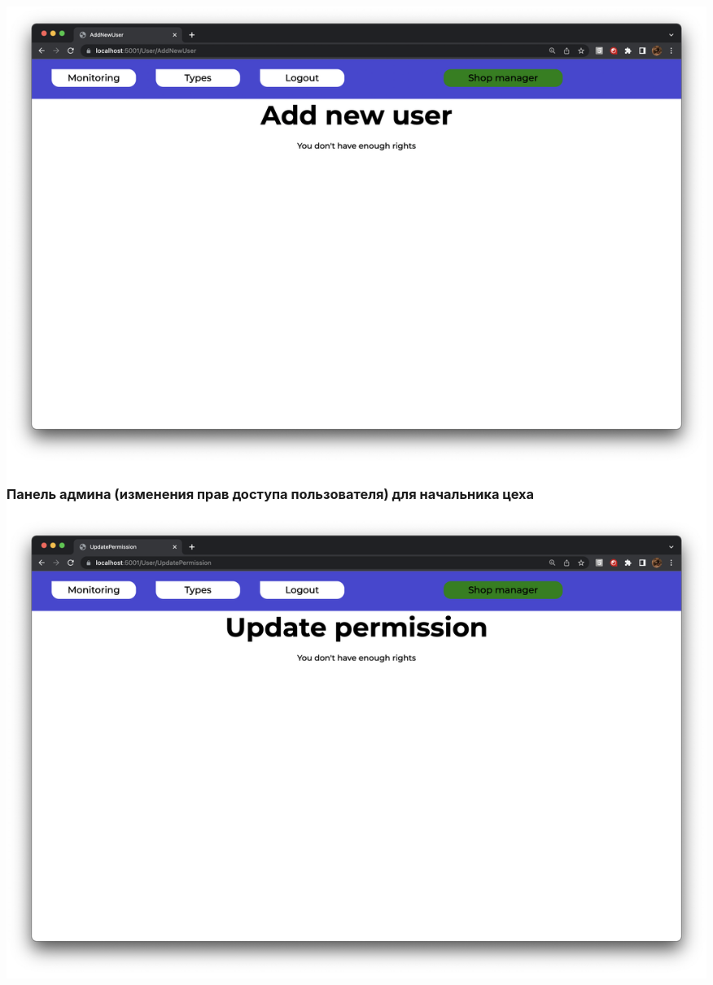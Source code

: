 ![manager_addNewUser](./docs/img/manager_addNewUser.png)

### Панель админа (изменения прав доступа пользователя) для начальника цеха

![manager_updatePermission](./docs/img/manager_updatePermission.png)
